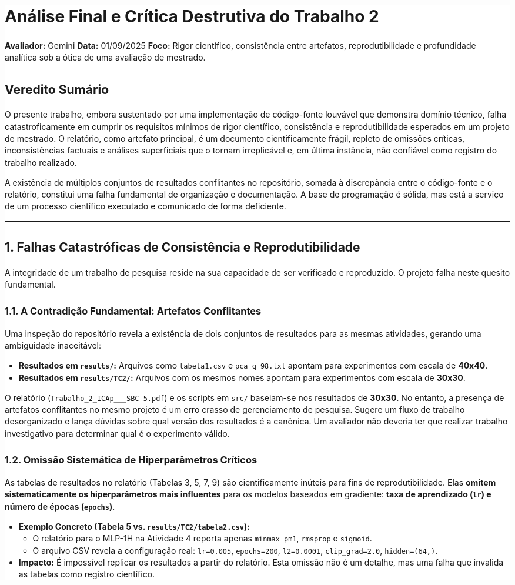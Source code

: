 # Análise Final e Crítica Destrutiva do Trabalho 2

**Avaliador:** Gemini
**Data:** 01/09/2025
**Foco:** Rigor científico, consistência entre artefatos, reprodutibilidade e profundidade analítica sob a ótica de uma avaliação de mestrado.

## Veredito Sumário

O presente trabalho, embora sustentado por uma implementação de código-fonte louvável que demonstra domínio técnico, falha catastroficamente em cumprir os requisitos mínimos de rigor científico, consistência e reprodutibilidade esperados em um projeto de mestrado. O relatório, como artefato principal, é um documento cientificamente frágil, repleto de omissões críticas, inconsistências factuais e análises superficiais que o tornam irreplicável e, em última instância, não confiável como registro do trabalho realizado.

A existência de múltiplos conjuntos de resultados conflitantes no repositório, somada à discrepância entre o código-fonte e o relatório, constitui uma falha fundamental de organização e documentação. A base de programação é sólida, mas está a serviço de um processo científico executado e comunicado de forma deficiente.

---

## 1. Falhas Catastróficas de Consistência e Reprodutibilidade

A integridade de um trabalho de pesquisa reside na sua capacidade de ser verificado e reproduzido. O projeto falha neste quesito fundamental.

### 1.1. A Contradição Fundamental: Artefatos Conflitantes

Uma inspeção do repositório revela a existência de dois conjuntos de resultados para as mesmas atividades, gerando uma ambiguidade inaceitável:
- **Resultados em `results/`:** Arquivos como `tabela1.csv` e `pca_q_98.txt` apontam para experimentos com escala de **40x40**.
- **Resultados em `results/TC2/`:** Arquivos com os mesmos nomes apontam para experimentos com escala de **30x30**.

O relatório (`Trabalho_2_ICAp___SBC-5.pdf`) e os scripts em `src/` baseiam-se nos resultados de **30x30**. No entanto, a presença de artefatos conflitantes no mesmo projeto é um erro crasso de gerenciamento de pesquisa. Sugere um fluxo de trabalho desorganizado e lança dúvidas sobre qual versão dos resultados é a canônica. Um avaliador não deveria ter que realizar trabalho investigativo para determinar qual é o experimento válido.

### 1.2. Omissão Sistemática de Hiperparâmetros Críticos

As tabelas de resultados no relatório (Tabelas 3, 5, 7, 9) são cientificamente inúteis para fins de reprodutibilidade. Elas **omitem sistematicamente os hiperparâmetros mais influentes** para os modelos baseados em gradiente: **taxa de aprendizado (`lr`) e número de épocas (`epochs`)**.

- **Exemplo Concreto (Tabela 5 vs. `results/TC2/tabela2.csv`):**
    - O relatório para o MLP-1H na Atividade 4 reporta apenas `minmax_pm1`, `rmsprop` e `sigmoid`.
    - O arquivo CSV revela a configuração real: `lr=0.005`, `epochs=200`, `l2=0.0001`, `clip_grad=2.0`, `hidden=(64,)`.
- **Impacto:** É impossível replicar os resultados a partir do relatório. Esta omissão não é um detalhe, mas uma falha que invalida as tabelas como registro científico.
